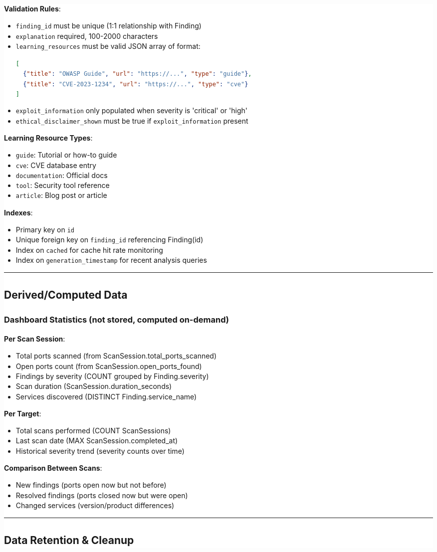 **Validation Rules**:
- `finding_id` must be unique (1:1 relationship with Finding)
- `explanation` required, 100-2000 characters
- `learning_resources` must be valid JSON array of format:
  ```json
  [
    {"title": "OWASP Guide", "url": "https://...", "type": "guide"},
    {"title": "CVE-2023-1234", "url": "https://...", "type": "cve"}
  ]
  ```
- `exploit_information` only populated when severity is 'critical' or 'high'
- `ethical_disclaimer_shown` must be true if `exploit_information` present

**Learning Resource Types**:
- `guide`: Tutorial or how-to guide
- `cve`: CVE database entry
- `documentation`: Official docs
- `tool`: Security tool reference
- `article`: Blog post or article

**Indexes**:
- Primary key on `id`
- Unique foreign key on `finding_id` referencing Finding(id)
- Index on `cached` for cache hit rate monitoring
- Index on `generation_timestamp` for recent analysis queries

---

## Derived/Computed Data

### Dashboard Statistics (not stored, computed on-demand)

**Per Scan Session**:
- Total ports scanned (from ScanSession.total_ports_scanned)
- Open ports count (from ScanSession.open_ports_found)
- Findings by severity (COUNT grouped by Finding.severity)
- Scan duration (ScanSession.duration_seconds)
- Services discovered (DISTINCT Finding.service_name)

**Per Target**:
- Total scans performed (COUNT ScanSessions)
- Last scan date (MAX ScanSession.completed_at)
- Historical severity trend (severity counts over time)

**Comparison Between Scans**:
- New findings (ports open now but not before)
- Resolved findings (ports closed now but were open)
- Changed services (version/product differences)

---

## Data Retention & Cleanup
